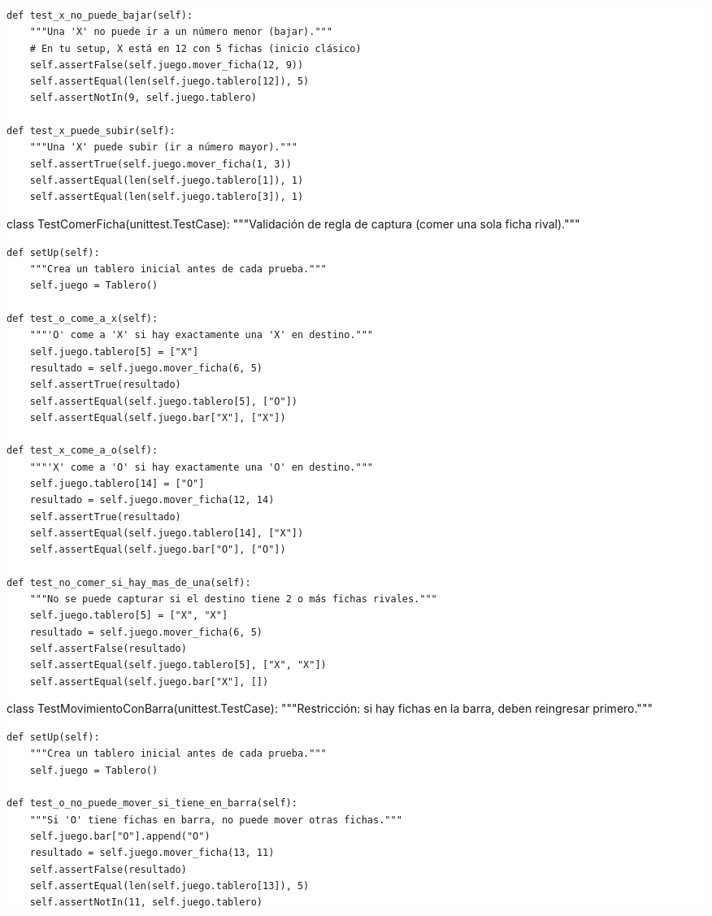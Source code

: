     def test_x_no_puede_bajar(self):
        """Una 'X' no puede ir a un número menor (bajar)."""
        # En tu setup, X está en 12 con 5 fichas (inicio clásico)
        self.assertFalse(self.juego.mover_ficha(12, 9))
        self.assertEqual(len(self.juego.tablero[12]), 5)
        self.assertNotIn(9, self.juego.tablero)

    def test_x_puede_subir(self):
        """Una 'X' puede subir (ir a número mayor)."""
        self.assertTrue(self.juego.mover_ficha(1, 3))
        self.assertEqual(len(self.juego.tablero[1]), 1)
        self.assertEqual(len(self.juego.tablero[3]), 1)


class TestComerFicha(unittest.TestCase):
    """Validación de regla de captura (comer una sola ficha rival)."""

    def setUp(self):
        """Crea un tablero inicial antes de cada prueba."""
        self.juego = Tablero()

    def test_o_come_a_x(self):
        """'O' come a 'X' si hay exactamente una 'X' en destino."""
        self.juego.tablero[5] = ["X"]
        resultado = self.juego.mover_ficha(6, 5)
        self.assertTrue(resultado)
        self.assertEqual(self.juego.tablero[5], ["O"])
        self.assertEqual(self.juego.bar["X"], ["X"])

    def test_x_come_a_o(self):
        """'X' come a 'O' si hay exactamente una 'O' en destino."""
        self.juego.tablero[14] = ["O"]
        resultado = self.juego.mover_ficha(12, 14)
        self.assertTrue(resultado)
        self.assertEqual(self.juego.tablero[14], ["X"])
        self.assertEqual(self.juego.bar["O"], ["O"])

    def test_no_comer_si_hay_mas_de_una(self):
        """No se puede capturar si el destino tiene 2 o más fichas rivales."""
        self.juego.tablero[5] = ["X", "X"]
        resultado = self.juego.mover_ficha(6, 5)
        self.assertFalse(resultado)
        self.assertEqual(self.juego.tablero[5], ["X", "X"])
        self.assertEqual(self.juego.bar["X"], [])


class TestMovimientoConBarra(unittest.TestCase):
    """Restricción: si hay fichas en la barra, deben reingresar primero."""

    def setUp(self):
        """Crea un tablero inicial antes de cada prueba."""
        self.juego = Tablero()

    def test_o_no_puede_mover_si_tiene_en_barra(self):
        """Si 'O' tiene fichas en barra, no puede mover otras fichas."""
        self.juego.bar["O"].append("O")
        resultado = self.juego.mover_ficha(13, 11)
        self.assertFalse(resultado)
        self.assertEqual(len(self.juego.tablero[13]), 5)
        self.assertNotIn(11, self.juego.tablero)
